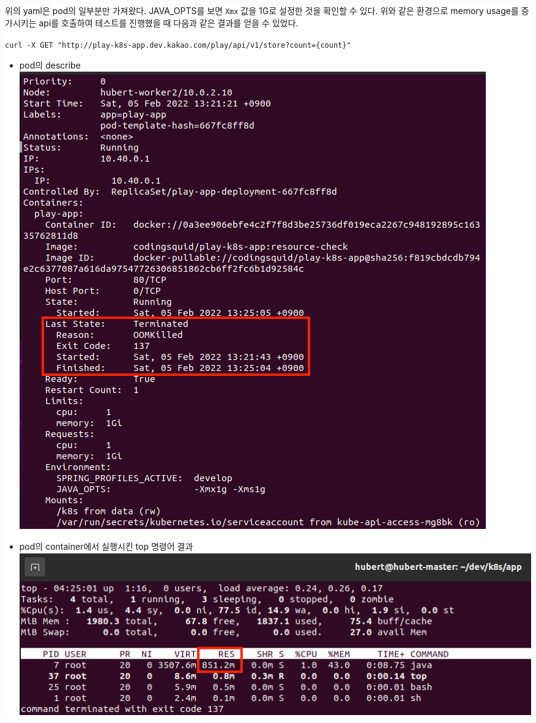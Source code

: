 위의 yaml은 pod의 일부분만 가져왔다. JAVA_OPTS를 보면 `Xmx` 값을 1G로 설정한 것을 확인할 수 있다.
위와 같은 환경으로 memory usage를 증가시키는 api를 호출하여 테스트를 진행했을 때 다음과 같은 결과를 얻을 수 있었다.
```
curl -X GET "http://play-k8s-app.dev.kakao.com/play/api/v1/store?count={count}"
```
- pod의 describe
![](./assets/last-pod-status.png)

- pod의 container에서 실행시킨 top 명령어 결과
![](./assets/top-info.png)
